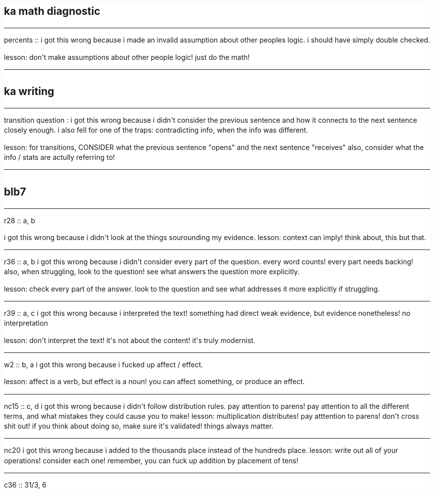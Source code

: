 

## ka math diagnostic
***
percents ::
i got this wrong because i made an invalid assumption about other peoples logic. i should have simply double checked.

lesson: don't make assumptions about other people logic! just do the math!
***
## ka writing
***
transition question :
i got this wrong because i didn't consider the previous sentence and how it connects to the next sentence closely enough.
i also fell for one of the traps: contradicting info, when the info was different.

lesson: for transitions, CONSIDER what the previous sentence "opens" and the next sentence "receives"
also, consider what the info / stats are actully referring to!
***

## blb7 
***
r28 :: a, b

i got this wrong because i didn't look at the things sourounding my evidence.
lesson: context can imply! think about, this but that.
***
r36 :: a, b
i got this wrong because i didn't consider every part of the question. every word counts! every part needs backing!
also, when struggling, look to the question! see what answers the question more explicitly. 

lesson: check every part of the answer. look to the question and see what addresses it more explicitly if struggling.
***
r39 :: a, c
i got this wrong because i interpreted the text! something had direct weak evidence, but evidence nonetheless! no interpretation

lesson: don't interpret the text! it's not about the content! 
it's truly modernist.
***
w2 :: b, a
i got this wrong because i fucked up affect / effect.

lesson: affect is a verb, but effect is a noun! you can affect something, or produce an effect.
***
nc15 :: c, d
i got this wrong because i didn't follow distribution rules.
pay attention to parens! pay attention to all the different terms, and what mistakes they could cause you to make!
lesson: multiplication distributes! pay atttention to parens! don't cross shit out! if you think about doing so, make sure it's validated! things always matter.
***
nc20 
i got this wrong because i added to the thousands place instead of the hundreds place.
lesson: write out all of your operations! consider each one! remember, you can fuck up addition by placement of tens!
***
c36 :: 31/3, 6